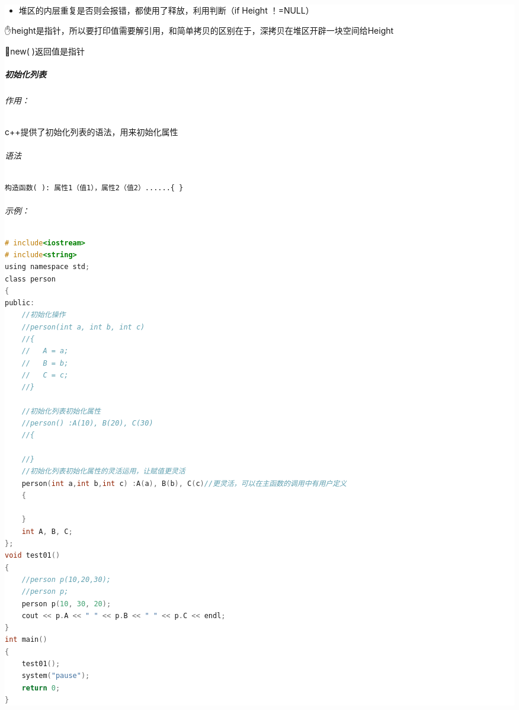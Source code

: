 - 堆区的内层重复是否则会报错，都使用了释放，利用判断（if Height  ！=NULL）

:hand:height是指针，所以要打印值需要解引用，和简单拷贝的区别在于，深拷贝在堆区开辟一块空间给Height

:high_brightness:new( )返回值是指针



##### 初始化列表

###### 作用：

c++提供了初始化列表的语法，用来初始化属性

###### 语法

`构造函数( ): 属性1（值1），属性2（值2）......{ }`

###### 示例：

```c
# include<iostream>
# include<string>
using namespace std;
class person
{
public:
	//初始化操作
	//person(int a, int b, int c)
	//{
	//	 A = a;
	//	 B = b;
	//	 C = c;
	//}

	//初始化列表初始化属性
	//person() :A(10), B(20), C(30)
	//{

	//}
    //初始化列表初始化属性的灵活运用，让赋值更灵活
	person(int a,int b,int c) :A(a), B(b), C(c)//更灵活，可以在主函数的调用中有用户定义
	{

	}
	int A, B, C;
};
void test01()
{
	//person p(10,20,30);
	//person p;
	person p(10, 30, 20);
	cout << p.A << " " << p.B << " " << p.C << endl;
}
int main()
{
	test01();
	system("pause");
	return 0;
}
```
